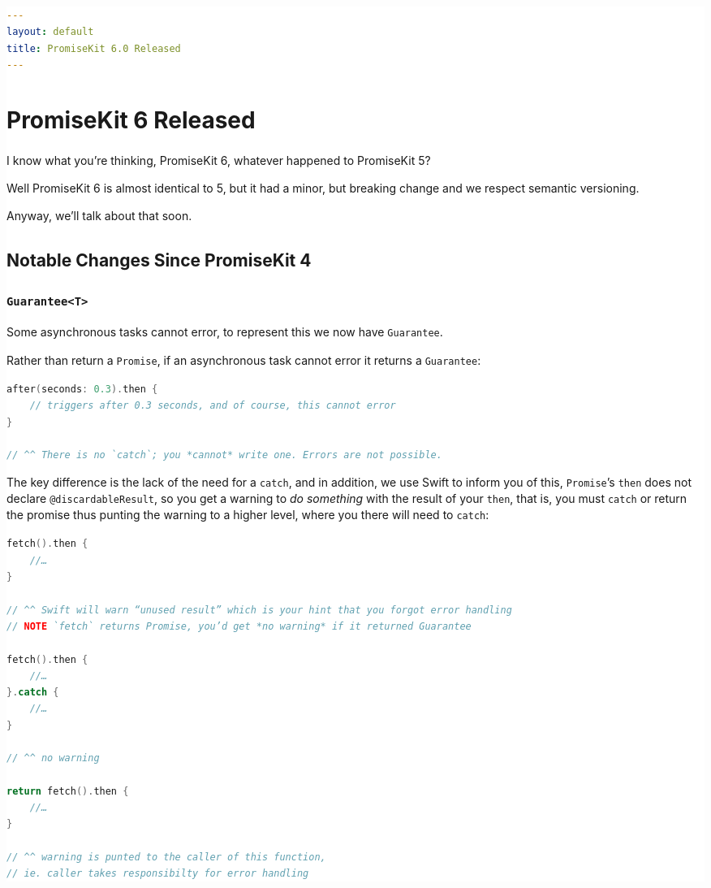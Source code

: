 ```yaml
---
layout: default
title: PromiseKit 6.0 Released
---
```


# PromiseKit 6 Released

I know what you’re thinking, PromiseKit 6, whatever happened to PromiseKit 5?

Well PromiseKit 6 is almost identical to 5, but it had a minor, but breaking
change and we respect semantic versioning.

Anyway, we’ll talk about that soon.

## Notable Changes Since PromiseKit 4

### `Guarantee<T>`

Some asynchronous tasks cannot error, to represent this we now have `Guarantee`.

Rather than return a `Promise`, if an asynchronous task cannot error it returns
a `Guarantee`:

```swift
after(seconds: 0.3).then {
    // triggers after 0.3 seconds, and of course, this cannot error
}

// ^^ There is no `catch`; you *cannot* write one. Errors are not possible.
```

The key difference is the lack of the need for a `catch`, and in addition, we
use Swift to inform you of this, `Promise`’s `then` does not declare
`@discardableResult`, so you get a warning to *do something* with the result of
your `then`, that is, you must `catch` or return the promise thus punting the
warning to a higher level, where you there will need to `catch`:

```swift
fetch().then {
    //…
}

// ^^ Swift will warn “unused result” which is your hint that you forgot error handling
// NOTE `fetch` returns Promise, you’d get *no warning* if it returned Guarantee

fetch().then {
    //…
}.catch {
    //…
}

// ^^ no warning

return fetch().then {
    //…
}

// ^^ warning is punted to the caller of this function,
// ie. caller takes responsibilty for error handling
```
